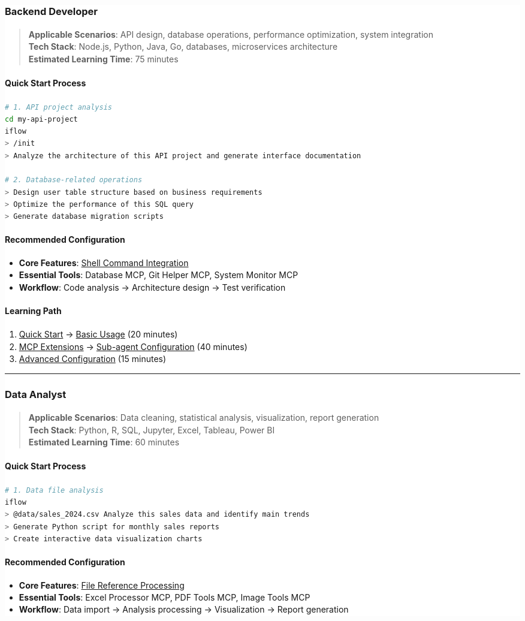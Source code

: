
### Backend Developer

> **Applicable Scenarios**: API design, database operations, performance optimization, system integration  
> **Tech Stack**: Node.js, Python, Java, Go, databases, microservices architecture  
> **Estimated Learning Time**: 75 minutes

#### Quick Start Process
```bash
# 1. API project analysis
cd my-api-project
iflow
> /init
> Analyze the architecture of this API project and generate interface documentation

# 2. Database-related operations
> Design user table structure based on business requirements
> Optimize the performance of this SQL query
> Generate database migration scripts
```

#### Recommended Configuration
- **Core Features**: [Shell Command Integration](./examples/basic-usage#shell-command-execution)
- **Essential Tools**: Database MCP, Git Helper MCP, System Monitor MCP
- **Workflow**: Code analysis → Architecture design → Test verification

#### Learning Path
1. [Quick Start](./quickstart) → [Basic Usage](./examples/basic-usage) (20 minutes)
2. [MCP Extensions](./examples/mcp) → [Sub-agent Configuration](./examples/subagent) (40 minutes)
3. [Advanced Configuration](./configuration/settings) (15 minutes)

---

### Data Analyst

> **Applicable Scenarios**: Data cleaning, statistical analysis, visualization, report generation  
> **Tech Stack**: Python, R, SQL, Jupyter, Excel, Tableau, Power BI  
> **Estimated Learning Time**: 60 minutes

#### Quick Start Process
```bash
# 1. Data file analysis
iflow
> @data/sales_2024.csv Analyze this sales data and identify main trends
> Generate Python script for monthly sales reports
> Create interactive data visualization charts
```

#### Recommended Configuration
- **Core Features**: [File Reference Processing](./features/interactive#file-reference-features)
- **Essential Tools**: Excel Processor MCP, PDF Tools MCP, Image Tools MCP
- **Workflow**: Data import → Analysis processing → Visualization → Report generation
